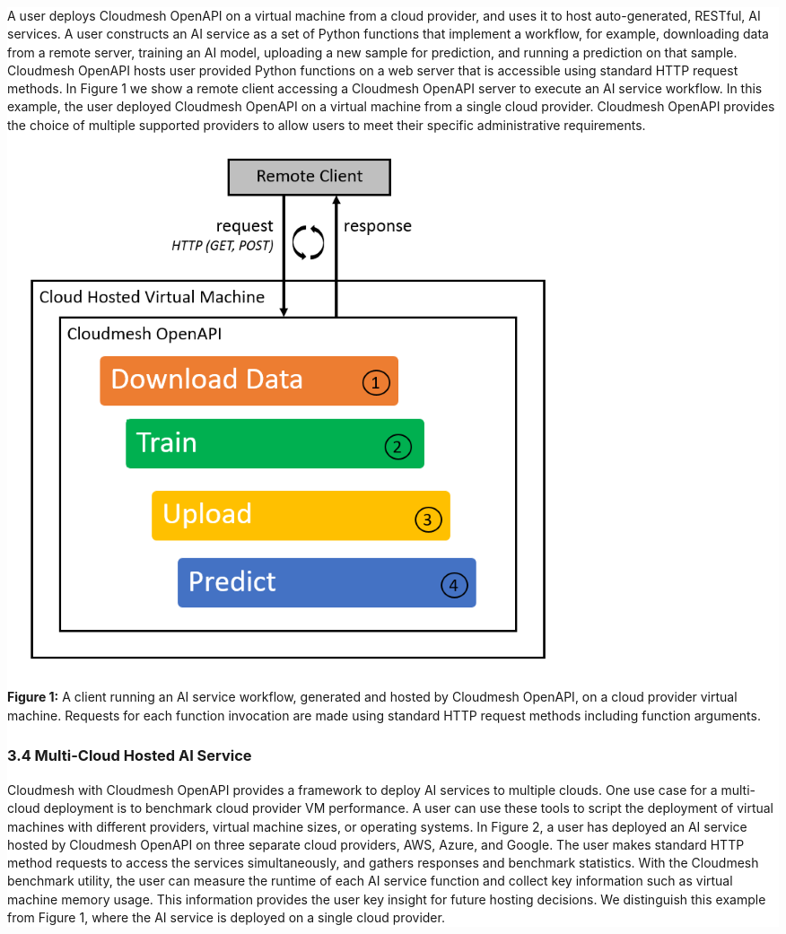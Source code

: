 A user deploys Cloudmesh OpenAPI on a virtual machine from a cloud provider, and uses it to host auto-generated, RESTful, AI services. A user constructs an AI service as a set of Python functions that implement a workflow, for example, downloading data from a remote server, training an AI model, uploading a new sample for prediction, and running a prediction on that sample. Cloudmesh OpenAPI hosts user provided Python functions on a web server that is accessible using standard HTTP request methods. In Figure 1 we show a remote client accessing a Cloudmesh OpenAPI server to execute an AI service workflow. In this example, the user deployed Cloudmesh OpenAPI on a virtual machine from a single cloud provider. Cloudmesh OpenAPI provides the choice of multiple supported providers to allow users to meet their specific administrative requirements.

![AI Service Workflow](https://github.com/cloudmesh/cloudmesh-openapi/raw/main/images/ai-service-workflow.png)

**Figure 1:** A client running an AI service workflow, generated and hosted by Cloudmesh OpenAPI, on a cloud provider virtual machine. Requests for each function invocation are made using standard HTTP request methods including function arguments. 

### 3.4 Multi-Cloud Hosted AI Service

Cloudmesh with Cloudmesh OpenAPI provides a framework to deploy AI services to multiple clouds. One use case for a multi-cloud deployment is to benchmark cloud provider VM performance. A user can use these tools to script the deployment of virtual machines with different providers, virtual machine sizes, or operating systems.  In Figure 2, a user has deployed an AI service hosted by Cloudmesh OpenAPI on three separate cloud providers, AWS, Azure, and Google. The user makes standard HTTP method requests to access the services simultaneously, and gathers responses and benchmark statistics. With the Cloudmesh benchmark utility, the user can measure the runtime of each AI service function and collect key information such as virtual machine memory usage. This information provides the user key insight for future hosting decisions. We distinguish this example from Figure 1, where the AI service is deployed on a single cloud provider. 
